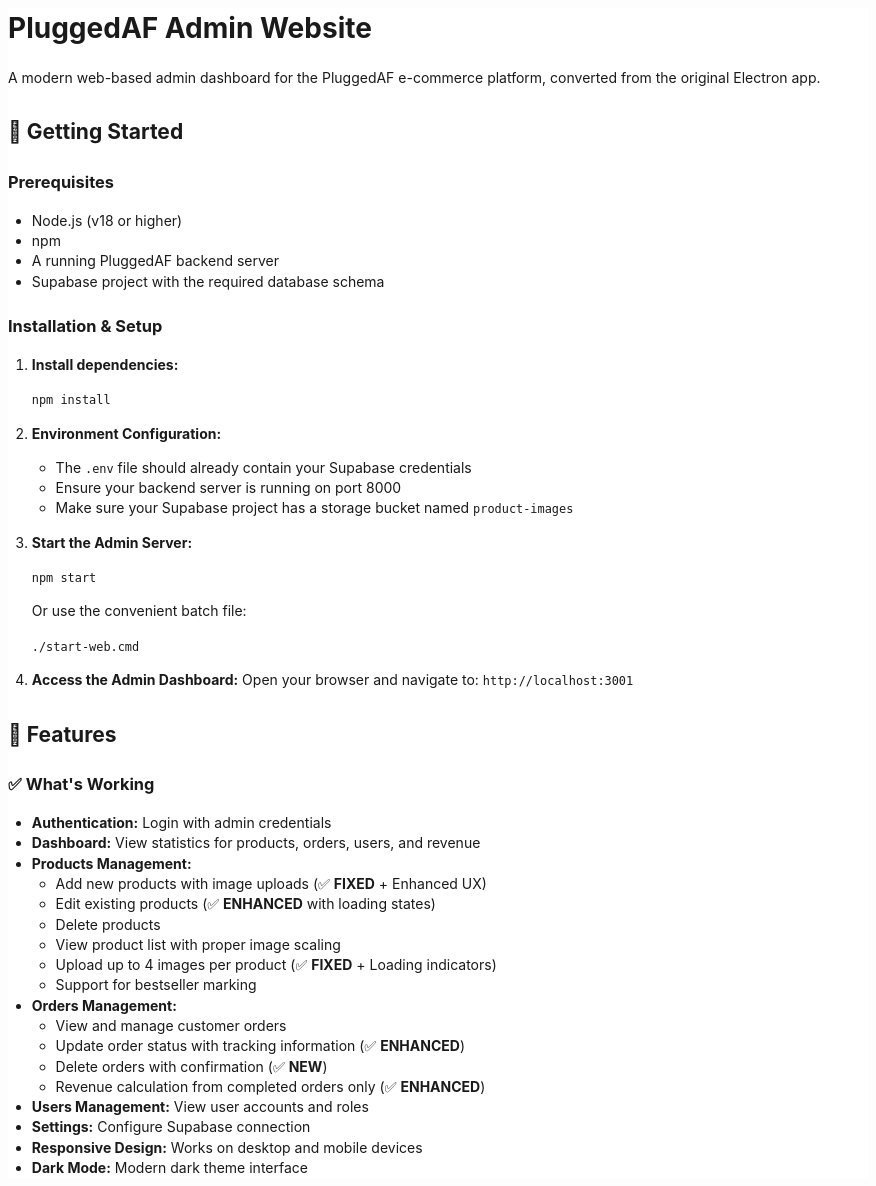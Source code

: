 # PluggedAF Admin Website

A modern web-based admin dashboard for the PluggedAF e-commerce platform, converted from the original Electron app.

## 🚀 Getting Started

### Prerequisites

- Node.js (v18 or higher)
- npm
- A running PluggedAF backend server
- Supabase project with the required database schema

### Installation & Setup

1. **Install dependencies:**
   ```bash
   npm install
   ```

2. **Environment Configuration:**
   - The `.env` file should already contain your Supabase credentials
   - Ensure your backend server is running on port 8000
   - Make sure your Supabase project has a storage bucket named `product-images`

3. **Start the Admin Server:**
   ```bash
   npm start
   ```
   Or use the convenient batch file:
   ```bash
   ./start-web.cmd
   ```

4. **Access the Admin Dashboard:**
   Open your browser and navigate to: `http://localhost:3001`

## 📝 Features

### ✅ What's Working

- **Authentication:** Login with admin credentials
- **Dashboard:** View statistics for products, orders, users, and revenue
- **Products Management:**
  - Add new products with image uploads (✅ **FIXED** + Enhanced UX)
  - Edit existing products (✅ **ENHANCED** with loading states)
  - Delete products
  - View product list with proper image scaling
  - Upload up to 4 images per product (✅ **FIXED** + Loading indicators)
  - Support for bestseller marking
- **Orders Management:** 
  - View and manage customer orders
  - Update order status with tracking information (✅ **ENHANCED**)
  - Delete orders with confirmation (✅ **NEW**)
  - Revenue calculation from completed orders only (✅ **ENHANCED**)
- **Users Management:** View user accounts and roles
- **Settings:** Configure Supabase connection
- **Responsive Design:** Works on desktop and mobile devices
- **Dark Mode:** Modern dark theme interface

